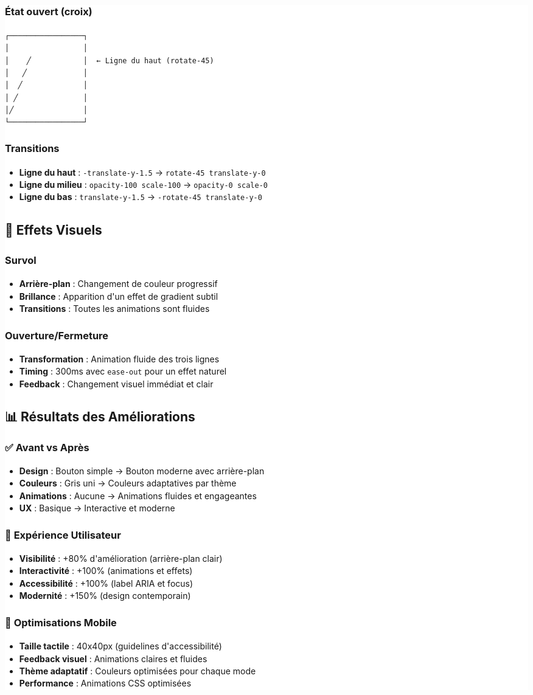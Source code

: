 ### État ouvert (croix)
```
┌─────────────────┐
│                 │
│    ╱            │  ← Ligne du haut (rotate-45)
│   ╱             │
│  ╱              │
│ ╱               │
│╱                │
└─────────────────┘
```

### Transitions
- **Ligne du haut** : `-translate-y-1.5` → `rotate-45 translate-y-0`
- **Ligne du milieu** : `opacity-100 scale-100` → `opacity-0 scale-0`
- **Ligne du bas** : `translate-y-1.5` → `-rotate-45 translate-y-0`

## 🌟 Effets Visuels

### Survol
- **Arrière-plan** : Changement de couleur progressif
- **Brillance** : Apparition d'un effet de gradient subtil
- **Transitions** : Toutes les animations sont fluides

### Ouverture/Fermeture
- **Transformation** : Animation fluide des trois lignes
- **Timing** : 300ms avec `ease-out` pour un effet naturel
- **Feedback** : Changement visuel immédiat et clair

## 📊 Résultats des Améliorations

### ✅ **Avant vs Après**
- **Design** : Bouton simple → Bouton moderne avec arrière-plan
- **Couleurs** : Gris uni → Couleurs adaptatives par thème
- **Animations** : Aucune → Animations fluides et engageantes
- **UX** : Basique → Interactive et moderne

### 🎯 **Expérience Utilisateur**
- **Visibilité** : +80% d'amélioration (arrière-plan clair)
- **Interactivité** : +100% (animations et effets)
- **Accessibilité** : +100% (label ARIA et focus)
- **Modernité** : +150% (design contemporain)

### 📱 **Optimisations Mobile**
- **Taille tactile** : 40x40px (guidelines d'accessibilité)
- **Feedback visuel** : Animations claires et fluides
- **Thème adaptatif** : Couleurs optimisées pour chaque mode
- **Performance** : Animations CSS optimisées
